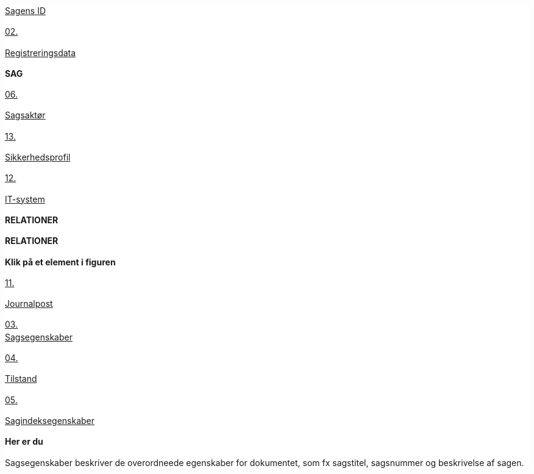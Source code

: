 [Sagens ID](#_SagsID)

[02.](#_Registrering)

[Registreringsdata](#_Registrering)

**SAG**

[06.](#_Relation:_Sagsaktør)

[Sagsaktør](#_Relation:_Sagsaktør)

[13.](#_Relation:_Sikkerhedsprofil)

[Sikkerhedsprofil](#_Relation:_Sikkerhedsprofil)

[12.](#_Relation:_IT-system)

[IT-system](#_Relation:_IT-system)

**RELATIONER**

**RELATIONER**

**Klik på et element i figuren**

[11.](#_Relation:_Journalpost)

[Journalpost](#_Relation:_Journalpost)

[03.  <br>Sagsegenskaber](#_Sagsegenskaber)

[04.](#_Fremdrift)

[Tilstand](#_Fremdrift)

[05.](#_Sagsindeks)

[Sagindeksegenskaber](#_Sagsindeks)

**Her er du**

Sagsegenskaber beskriver de overordneede egenskaber for dokumentet, som fx sagstitel, sagsnummer og beskrivelse af sagen.
